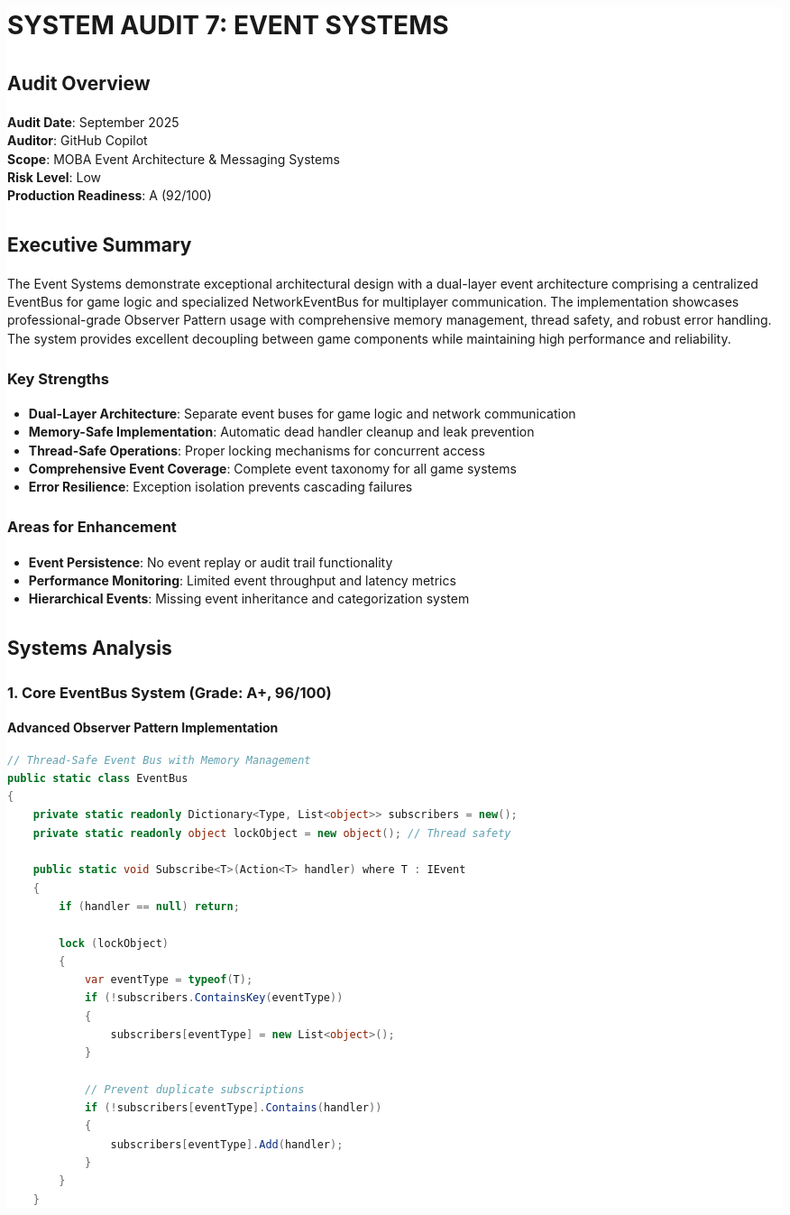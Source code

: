 # SYSTEM AUDIT 7: EVENT SYSTEMS

## Audit Overview
**Audit Date**: September 2025  
**Auditor**: GitHub Copilot  
**Scope**: MOBA Event Architecture & Messaging Systems  
**Risk Level**: Low  
**Production Readiness**: A (92/100)

## Executive Summary

The Event Systems demonstrate exceptional architectural design with a dual-layer event architecture comprising a centralized EventBus for game logic and specialized NetworkEventBus for multiplayer communication. The implementation showcases professional-grade Observer Pattern usage with comprehensive memory management, thread safety, and robust error handling. The system provides excellent decoupling between game components while maintaining high performance and reliability.

### Key Strengths
- **Dual-Layer Architecture**: Separate event buses for game logic and network communication
- **Memory-Safe Implementation**: Automatic dead handler cleanup and leak prevention
- **Thread-Safe Operations**: Proper locking mechanisms for concurrent access
- **Comprehensive Event Coverage**: Complete event taxonomy for all game systems
- **Error Resilience**: Exception isolation prevents cascading failures

### Areas for Enhancement
- **Event Persistence**: No event replay or audit trail functionality
- **Performance Monitoring**: Limited event throughput and latency metrics
- **Hierarchical Events**: Missing event inheritance and categorization system

## Systems Analysis

### 1. Core EventBus System (Grade: A+, 96/100)

**Advanced Observer Pattern Implementation**
```csharp
// Thread-Safe Event Bus with Memory Management
public static class EventBus
{
    private static readonly Dictionary<Type, List<object>> subscribers = new();
    private static readonly object lockObject = new object(); // Thread safety

    public static void Subscribe<T>(Action<T> handler) where T : IEvent
    {
        if (handler == null) return;
        
        lock (lockObject)
        {
            var eventType = typeof(T);
            if (!subscribers.ContainsKey(eventType))
            {
                subscribers[eventType] = new List<object>();
            }
            
            // Prevent duplicate subscriptions
            if (!subscribers[eventType].Contains(handler))
            {
                subscribers[eventType].Add(handler);
            }
        }
    }
```